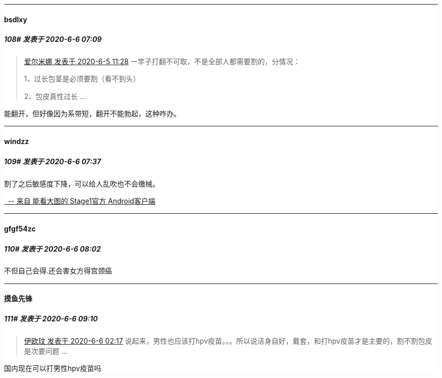 


-----

####  bsdlxy  
##### 108#       发表于 2020-6-6 07:09



<blockquote><a href="httphttps://bbs.saraba1st.com/2b/forum.php?mod=redirect&amp;goto=findpost&amp;pid=47684906&amp;ptid=1939687" target="_blank">爱尔米娜 发表于 2020-6-5 11:28</a>
一竿子打翻不可取，不是全部人都需要割的，分情况：

1、过长包茎是必须要割（看不到头）

2、包皮真性过长 ...</blockquote>
能翻开，但好像因为系带短，翻开不能勃起，这种咋办。







-----

####  windzz  
##### 109#       发表于 2020-6-6 07:37




割了之后敏感度下降，可以给人乱吹也不会缴械。

[  -- 来自 能看大图的 Stage1官方 Android客户端](https://www.coolapk.com/apk/140634)







-----

####  gfgf54zc  
##### 110#       发表于 2020-6-6 08:02




不但自己会得.还会害女方得宫颈癌







-----

####  摸鱼先锋  
##### 111#       发表于 2020-6-6 09:10



<blockquote><a href="httphttps://bbs.saraba1st.com/2b/forum.php?mod=redirect&amp;goto=findpost&amp;pid=47693973&amp;ptid=1939687" target="_blank">伊欧玟 发表于 2020-6-6 02:17</a>
 说起来，男性也应该打hpv疫苗。。。所以说洁身自好，戴套，和打hpv疫苗才是主要的，割不割包皮是次要问题 ...</blockquote>
国内现在可以打男性hpv疫苗吗

